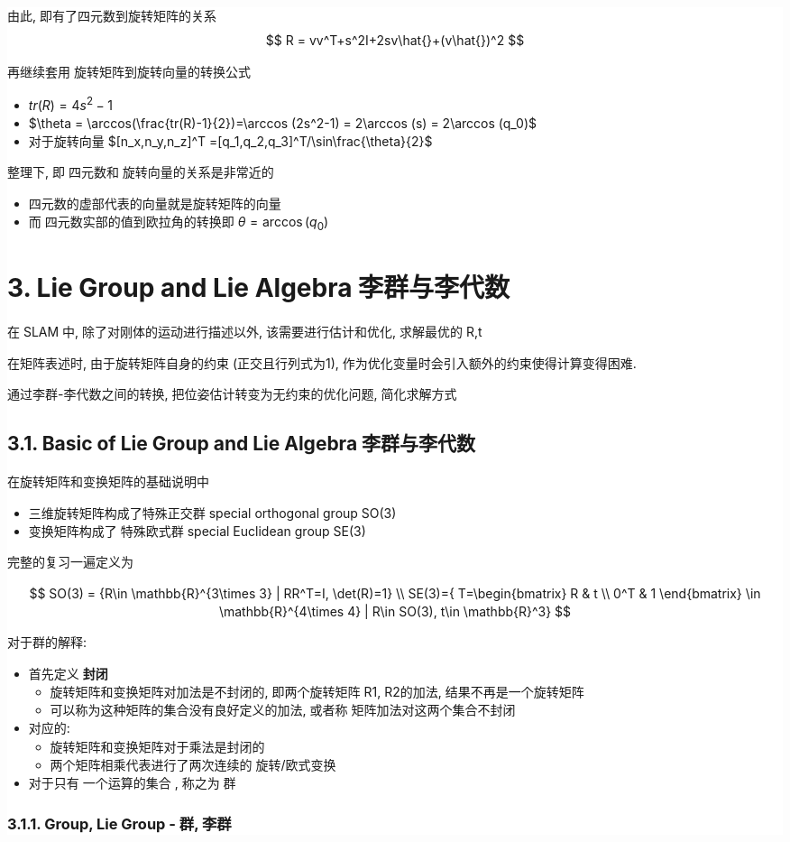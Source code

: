 由此, 即有了四元数到旋转矩阵的关系  
$$
R = vv^T+s^2I+2sv\hat{}+(v\hat{})^2
$$

再继续套用 旋转矩阵到旋转向量的转换公式  
* $tr(R) = 4s^2-1$
* $\theta = \arccos(\frac{tr(R)-1}{2})=\arccos (2s^2-1) = 2\arccos (s) = 2\arccos (q_0)$
* 对于旋转向量 $[n_x,n_y,n_z]^T =[q_1,q_2,q_3]^T/\sin\frac{\theta}{2}$

整理下, 即 四元数和 旋转向量的关系是非常近的
* 四元数的虚部代表的向量就是旋转矩阵的向量
* 而 四元数实部的值到欧拉角的转换即 $\theta = \arccos(q_0)$


# 3. Lie Group and Lie Algebra 李群与李代数  

在 SLAM 中, 除了对刚体的运动进行描述以外, 该需要进行估计和优化, 求解最优的 R,t  

在矩阵表述时, 由于旋转矩阵自身的约束 (正交且行列式为1), 作为优化变量时会引入额外的约束使得计算变得困难.  

通过李群-李代数之间的转换, 把位姿估计转变为无约束的优化问题, 简化求解方式  


## 3.1. Basic of Lie Group and Lie Algebra 李群与李代数



在旋转矩阵和变换矩阵的基础说明中
* 三维旋转矩阵构成了特殊正交群 special orthogonal group SO(3)
* 变换矩阵构成了 特殊欧式群 special Euclidean group SE(3)

完整的复习一遍定义为

$$
SO(3) = {R\in \mathbb{R}^{3\times 3} | RR^T=I, \det(R)=1}
\\
SE(3)={
T=\begin{bmatrix}
  R & t \\
  0^T & 1
\end{bmatrix} \in \mathbb{R}^{4\times 4} | R\in SO(3), t\in \mathbb{R}^3}
$$


对于群的解释:
* 首先定义 **封闭**
  * 旋转矩阵和变换矩阵对加法是不封闭的, 即两个旋转矩阵 R1, R2的加法, 结果不再是一个旋转矩阵
  * 可以称为这种矩阵的集合没有良好定义的加法, 或者称 矩阵加法对这两个集合不封闭
* 对应的:
  * 旋转矩阵和变换矩阵对于乘法是封闭的
  * 两个矩阵相乘代表进行了两次连续的 旋转/欧式变换
* 对于只有 一个运算的集合 , 称之为 群


### 3.1.1. Group, Lie Group - 群, 李群

